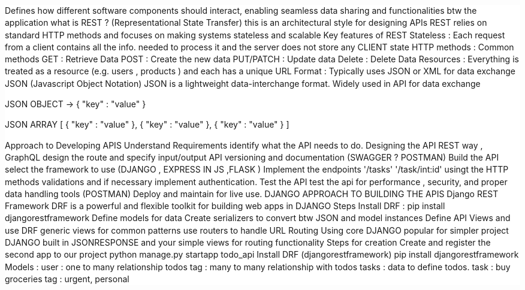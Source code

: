 Defines how different software components should interact, enabling seamless data sharing and functionalities btw the application
what is REST ? (Representational State Transfer)
this is an architectural style for designing APIs
REST relies on standard HTTP methods and focuses on making systems stateless and scalable
Key features of REST
Stateless : Each request from a client contains all the info. needed to process it and the server does not store any CLIENT state
HTTP methods : Common methods
GET : Retrieve Data
POST : Create the new data
PUT/PATCH : Update data
Delete : Delete Data
Resources : Everything is treated as a resource (e.g. users , products ) and each has a unique URL
Format : Typically uses JSON or XML for data exchange
JSON (Javascript Object Notation)
JSON is a lightweight data-interchange format. Widely used in API for data exchange

JSON OBJECT -> { "key" : "value" }

JSON ARRAY [ { "key" : "value" }, { "key" : "value" }, { "key" : "value" } ]

Approach to Developing APIS
Understand Requirements
identify what the API needs to do.
Designing the API
REST way , GraphQL
design the route and specify input/output
API versioning and documentation (SWAGGER ? POSTMAN)
Build the API
select the framework to use (DJANGO , EXPRESS IN JS ,FLASK )
Implement the endpoints '/tasks' '/task/int:id' usingt the HTTP methods
validations and if necessary implement authentication.
Test the API
test the api for performance , security, and proper data handling tools (POSTMAN)
Deploy and maintain for live use.
DJANGO APPROACH TO BUILDING THE APIS
Django REST Framework
DRF is a powerful and flexible toolkit for building web apps in DJANGO Steps
Install DRF : pip install djangorestframework
Define models for data
Create serializers to convert btw JSON and model instances
Define API Views and use DRF generic views for common patterns
use routers to handle URL Routing
Using core DJANGO
popular for simpler project
DJANGO built in JSONRESPONSE and your simple views for routing functionality
Steps for creation
Create and register the second app to our project python manage.py startapp todo_api
Install DRF (djangorestframework) pip install djangorestframework
Models :
user : one to many relationship todos
tag : many to many relationship with todos
tasks : data to define todos.
task : buy groceries tag : urgent, personal
